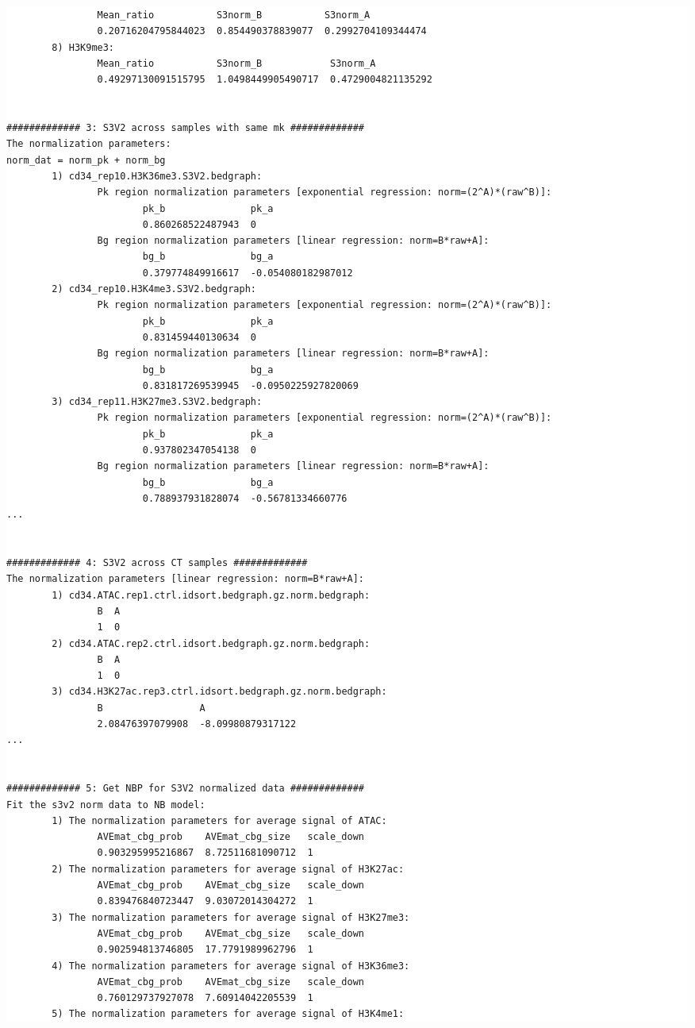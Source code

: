 ```shell
                Mean_ratio           S3norm_B           S3norm_A
                0.20716204795844023  0.854490378839077  0.2992704109344474
        8) H3K9me3:
                Mean_ratio           S3norm_B            S3norm_A
                0.49297130091515795  1.0498449905490717  0.4729004821135292


############# 3: S3V2 across samples with same mk #############
The normalization parameters:
norm_dat = norm_pk + norm_bg
        1) cd34_rep10.H3K36me3.S3V2.bedgraph:
                Pk region normalization parameters [exponential regression: norm=(2^A)*(raw^B)]:
                        pk_b               pk_a
                        0.860268522487943  0
                Bg region normalization parameters [linear regression: norm=B*raw+A]:
                        bg_b               bg_a
                        0.379774849916617  -0.054080182987012
        2) cd34_rep10.H3K4me3.S3V2.bedgraph:
                Pk region normalization parameters [exponential regression: norm=(2^A)*(raw^B)]:
                        pk_b               pk_a
                        0.831459440130634  0
                Bg region normalization parameters [linear regression: norm=B*raw+A]:
                        bg_b               bg_a
                        0.831817269539945  -0.0950225927820069
        3) cd34_rep11.H3K27me3.S3V2.bedgraph:
                Pk region normalization parameters [exponential regression: norm=(2^A)*(raw^B)]:
                        pk_b               pk_a
                        0.937802347054138  0
                Bg region normalization parameters [linear regression: norm=B*raw+A]:
                        bg_b               bg_a
                        0.788937931828074  -0.56781334660776
...


############# 4: S3V2 across CT samples #############
The normalization parameters [linear regression: norm=B*raw+A]:
        1) cd34.ATAC.rep1.ctrl.idsort.bedgraph.gz.norm.bedgraph:
                B  A
                1  0
        2) cd34.ATAC.rep2.ctrl.idsort.bedgraph.gz.norm.bedgraph:
                B  A
                1  0
        3) cd34.H3K27ac.rep3.ctrl.idsort.bedgraph.gz.norm.bedgraph:
                B                 A
                2.08476397079908  -8.09980879317122
...


############# 5: Get NBP for S3V2 normalized data #############
Fit the s3v2 norm data to NB model:
        1) The normalization parameters for average signal of ATAC:
                AVEmat_cbg_prob    AVEmat_cbg_size   scale_down
                0.903295995216867  8.72511681090712  1
        2) The normalization parameters for average signal of H3K27ac:
                AVEmat_cbg_prob    AVEmat_cbg_size   scale_down
                0.839476840723447  9.03072014304272  1
        3) The normalization parameters for average signal of H3K27me3:
                AVEmat_cbg_prob    AVEmat_cbg_size   scale_down
                0.902594813746805  17.7791989962796  1
        4) The normalization parameters for average signal of H3K36me3:
                AVEmat_cbg_prob    AVEmat_cbg_size   scale_down
                0.760129737927078  7.60914042205539  1
        5) The normalization parameters for average signal of H3K4me1:
```